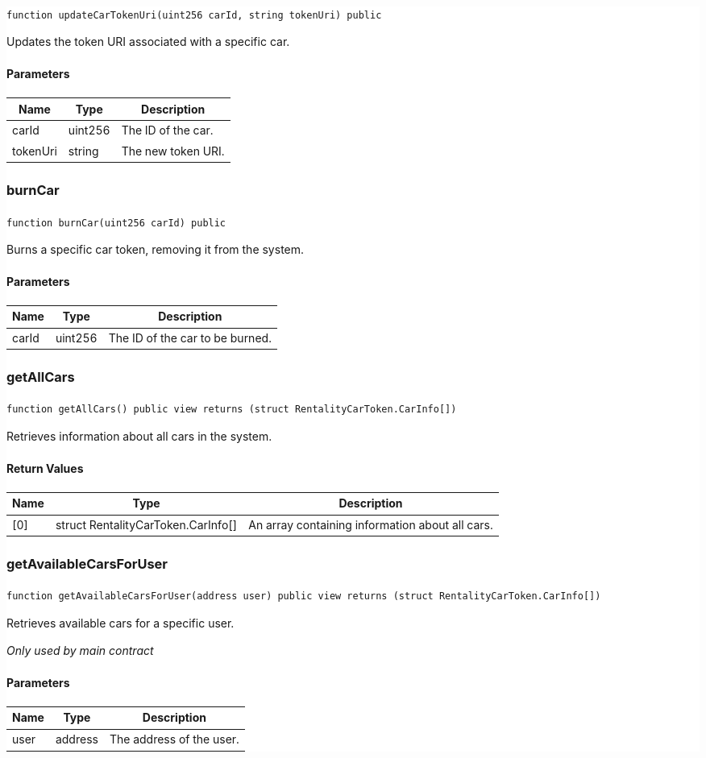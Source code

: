 ```solidity
function updateCarTokenUri(uint256 carId, string tokenUri) public
```

Updates the token URI associated with a specific car.

#### Parameters

| Name     | Type    | Description        |
| -------- | ------- | ------------------ |
| carId    | uint256 | The ID of the car. |
| tokenUri | string  | The new token URI. |

### burnCar

```solidity
function burnCar(uint256 carId) public
```

Burns a specific car token, removing it from the system.

#### Parameters

| Name  | Type    | Description                     |
| ----- | ------- | ------------------------------- |
| carId | uint256 | The ID of the car to be burned. |

### getAllCars

```solidity
function getAllCars() public view returns (struct RentalityCarToken.CarInfo[])
```

Retrieves information about all cars in the system.

#### Return Values

| Name | Type                               | Description                                     |
| ---- | ---------------------------------- | ----------------------------------------------- |
| [0]  | struct RentalityCarToken.CarInfo[] | An array containing information about all cars. |

### getAvailableCarsForUser

```solidity
function getAvailableCarsForUser(address user) public view returns (struct RentalityCarToken.CarInfo[])
```

Retrieves available cars for a specific user.

_Only used by main contract_

#### Parameters

| Name | Type    | Description              |
| ---- | ------- | ------------------------ |
| user | address | The address of the user. |
